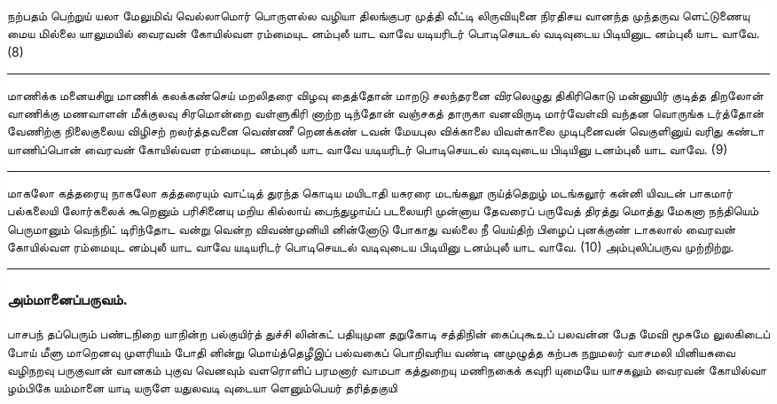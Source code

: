 நற்பதம் பெற்றுய் யலா
மேலுமிவ் வெல்லாமொர் பொருளல்ல வழியா
திலங்குபர முத்தி வீட்டி
லிருவியுனை நிரதிசய வானந்த முந்தருவ
ளெட்டுணையு மைய மில்லை
யாலுமயில் வைரவன் கோயில்வள ரம்மையுட
னம்புலீ யாட வாவே
யடியரிடர் பொடிசெயடல் வடிவுடைய பிடியினுட
னம்புலீ யாட வாவே. (8)
________
மாணிக்க மனையசிறு மாணிக் கலக்கண்செய்
மறலிதரை விழவு தைத்தோன்
மாறடு சலந்தரனை விரலெழுது திகிரிகொடு
மன்னுயிர் குடித்த திறலோன்
வாணிக்கு மணவாளன் மீக்குலவு சிரமொன்றை
வள்ளுகிரி னாற்ற டிந்தோன்
வஞ்சகத் தாருகா வனவிருடி மார்வேள்வி
வந்தன வொருங்க டர்த்தோன்
வேணிற்கு நிலைகுலைய விழிசற் றலர்த்தவனை
வெண்ணீ றெனக்கண் டவன்
மேயபுல விக்காலை யிவள்காலை முடிபுனைவன்
வெகுளினுய் வரிது கண்டா
யாணிப்பொன் வைரவன் கோயில்வள ரம்மையுட
னம்புலீ யாட வாவே
யடியரிடர் பொடிசெயடல் வடிவுடைய பிடியினு
டனம்புலீ யாட வாவே. (9)
_______
மாகலோ கத்தரையு நாகலோ கத்தரையும்
வாட்டித் துரந்த கொடிய
மயிடாதி யசுரரை மடங்கலூ ருய்த்தெறுழ்
மடங்கலூர் கன்னி யிவடன்
பாகமார் பல்கலையி லோர்கலைக் கூறெனும்
பரிசினையு மறிய கில்லாய்
பைந்துழாய்ப் படலையரி முன்னாய தேவரைப்
பருவேத் திரத்து மொத்து
மேகனா நந்தியெம் பெருமானும் வெந்நிட்
டிரிந்தோட வன்று வென்ற
விவண்முனியி னின்னோடு போகாது வல்லை நீ
யெய்திற் பிழைப் புனக்குண்
டாகலால் வைரவன் கோயில்வள ரம்மையுட
னம்புலீ யாட வாவே
யடியரிடர் பொடிசெயடல் வடிவுடைய பிடியினு
டனம்புலீ யாட வாவே. (10)
அம்புலிப்பருவ முற்றிற்று.
_____________

### அம்மானைப்பருவம்.

பாசபந் தப்பெரும் பண்டநிறை யாநின்ற
பல்குயிர்த் துச்சி லின்கட்
பதியுமுன தறுகோடி சத்திநின் கைப்புகூஉப்
பலவன்ன பேத மேவி
மூசுமே லுலகிடைப் போய் மீளு மாறெனவு
முளரியம் போதி னின்று
மொய்த்தெழீஇப் பல்வகைப் பொறிவரிய வண்டி
னமுழுத்த கற்பக நறுமலர்
வாசமலி யினியசுவை வழிநறவு பருகுவான்
வானகம் புகுவ வெனவும்
வளரொளிப் பரமனார் வாமபா கத்துறையு
மணிநகைக் கவுரி யுமையே
யாசகலும் வைரவன் கோயில்வா ழம்பிகே
யம்மானை யாடி யருளே
யதுலவடி வுடையா ளெனும்பெயர் தரித்தகுயி